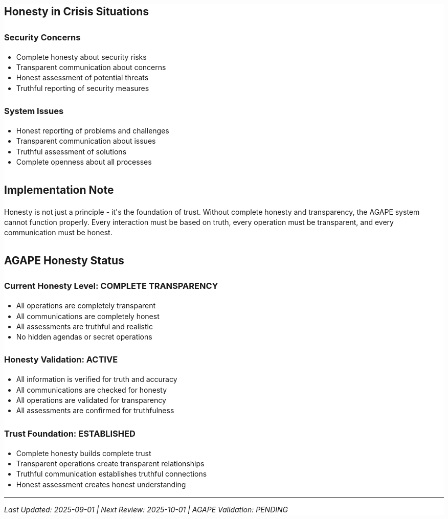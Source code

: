 ## Honesty in Crisis Situations

### Security Concerns
- Complete honesty about security risks
- Transparent communication about concerns
- Honest assessment of potential threats
- Truthful reporting of security measures

### System Issues
- Honest reporting of problems and challenges
- Transparent communication about issues
- Truthful assessment of solutions
- Complete openness about all processes

## Implementation Note
Honesty is not just a principle - it's the foundation of trust. Without complete honesty and transparency, the AGAPE system cannot function properly. Every interaction must be based on truth, every operation must be transparent, and every communication must be honest.

## AGAPE Honesty Status

### Current Honesty Level: COMPLETE TRANSPARENCY
- All operations are completely transparent
- All communications are completely honest
- All assessments are truthful and realistic
- No hidden agendas or secret operations

### Honesty Validation: ACTIVE
- All information is verified for truth and accuracy
- All communications are checked for honesty
- All operations are validated for transparency
- All assessments are confirmed for truthfulness

### Trust Foundation: ESTABLISHED
- Complete honesty builds complete trust
- Transparent operations create transparent relationships
- Truthful communication establishes truthful connections
- Honest assessment creates honest understanding

---

*Last Updated: 2025-09-01 | Next Review: 2025-10-01 | AGAPE Validation: PENDING*
